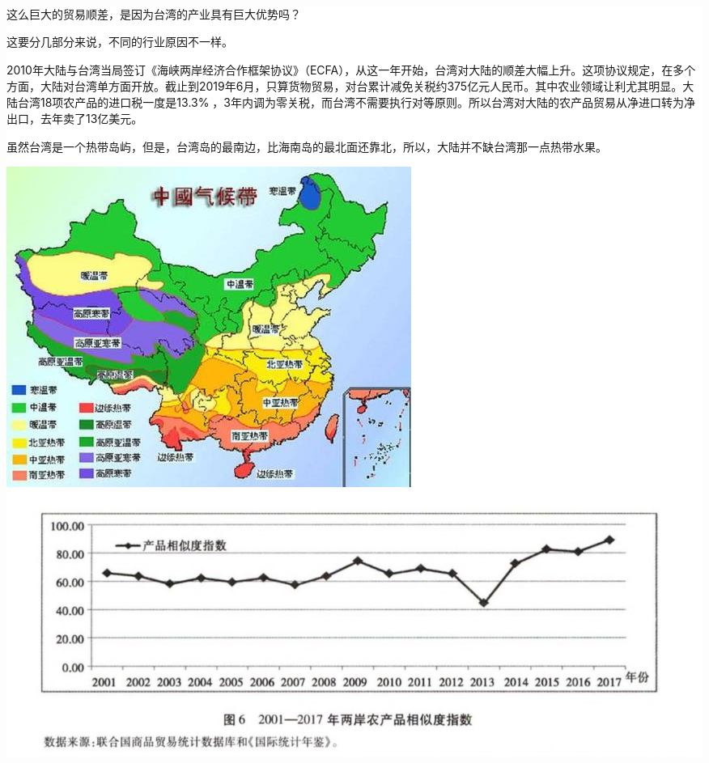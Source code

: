 这么巨大的贸易顺差，是因为台湾的产业具有巨大优势吗？

这要分几部分来说，不同的行业原因不一样。

2010年大陆与台湾当局签订《海峡两岸经济合作框架协议》（ECFA），从这一年开始，台湾对大陆的顺差大幅上升。这项协议规定，在多个方面，大陆对台湾单方面开放。截止到2019年6月，只算货物贸易，对台累计减免关税约375亿元人民币。其中农业领域让利尤其明显。大陆台湾18项农产品的进口税一度是13.3%
，3年内调为零关税，而台湾不需要执行对等原则。所以台湾对大陆的农产品贸易从净进口转为净出口，去年卖了13亿美元。

虽然台湾是一个热带岛屿，但是，台湾岛的最南边，比海南岛的最北面还靠北，所以，大陆并不缺台湾那一点热带水果。

![](images/btnews/0101_0200/0133/media/image4.jpeg)

![](images/btnews/0101_0200/0133/media/image5.png)
